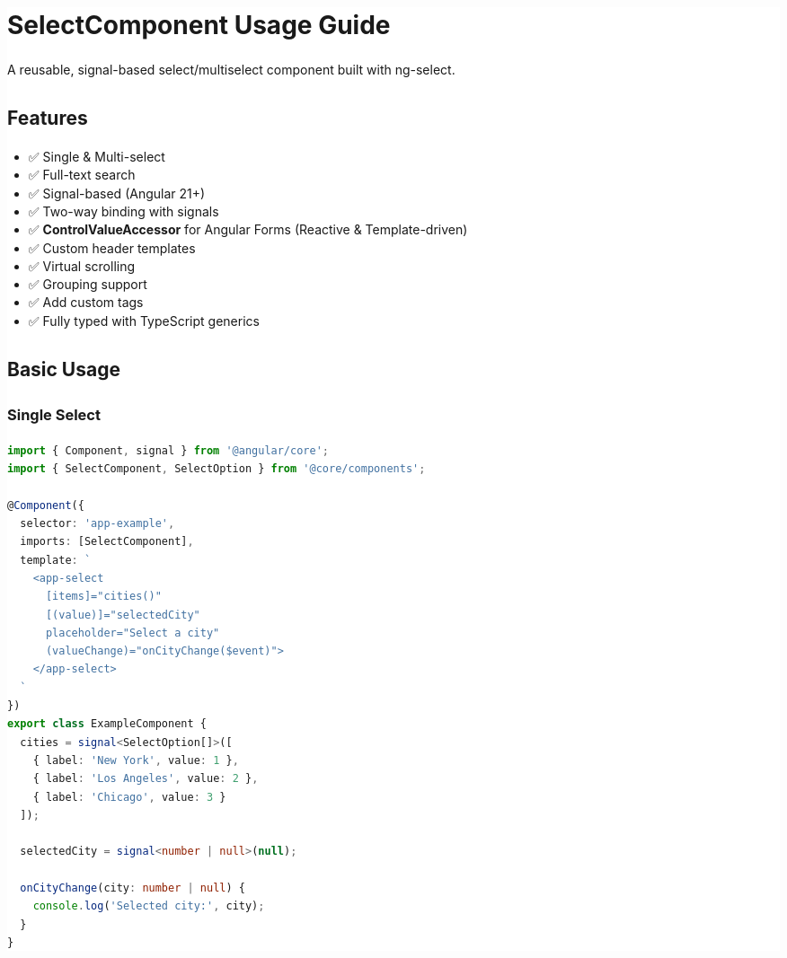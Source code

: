 # SelectComponent Usage Guide

A reusable, signal-based select/multiselect component built with ng-select.

## Features

- ✅ Single & Multi-select
- ✅ Full-text search
- ✅ Signal-based (Angular 21+)
- ✅ Two-way binding with signals
- ✅ **ControlValueAccessor** for Angular Forms (Reactive & Template-driven)
- ✅ Custom header templates
- ✅ Virtual scrolling
- ✅ Grouping support
- ✅ Add custom tags
- ✅ Fully typed with TypeScript generics

## Basic Usage

### Single Select

```typescript
import { Component, signal } from '@angular/core';
import { SelectComponent, SelectOption } from '@core/components';

@Component({
  selector: 'app-example',
  imports: [SelectComponent],
  template: `
    <app-select
      [items]="cities()"
      [(value)]="selectedCity"
      placeholder="Select a city"
      (valueChange)="onCityChange($event)">
    </app-select>
  `
})
export class ExampleComponent {
  cities = signal<SelectOption[]>([
    { label: 'New York', value: 1 },
    { label: 'Los Angeles', value: 2 },
    { label: 'Chicago', value: 3 }
  ]);

  selectedCity = signal<number | null>(null);

  onCityChange(city: number | null) {
    console.log('Selected city:', city);
  }
}
```
